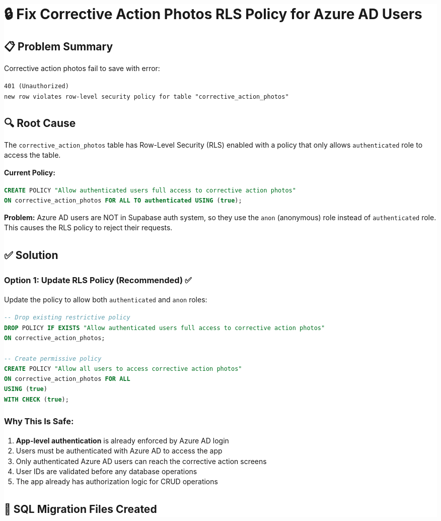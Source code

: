 # 🔒 Fix Corrective Action Photos RLS Policy for Azure AD Users

## 📋 Problem Summary
Corrective action photos fail to save with error:
```
401 (Unauthorized)
new row violates row-level security policy for table "corrective_action_photos"
```

## 🔍 Root Cause
The `corrective_action_photos` table has Row-Level Security (RLS) enabled with a policy that only allows `authenticated` role to access the table.

**Current Policy:**
```sql
CREATE POLICY "Allow authenticated users full access to corrective action photos" 
ON corrective_action_photos FOR ALL TO authenticated USING (true);
```

**Problem:** Azure AD users are NOT in Supabase auth system, so they use the `anon` (anonymous) role instead of `authenticated` role. This causes the RLS policy to reject their requests.

## ✅ Solution

### Option 1: Update RLS Policy (Recommended) ✅
Update the policy to allow both `authenticated` and `anon` roles:

```sql
-- Drop existing restrictive policy
DROP POLICY IF EXISTS "Allow authenticated users full access to corrective action photos" 
ON corrective_action_photos;

-- Create permissive policy
CREATE POLICY "Allow all users to access corrective action photos" 
ON corrective_action_photos FOR ALL 
USING (true)
WITH CHECK (true);
```

### Why This Is Safe:
1. **App-level authentication** is already enforced by Azure AD login
2. Users must be authenticated with Azure AD to access the app
3. Only authenticated Azure AD users can reach the corrective action screens
4. User IDs are validated before any database operations
5. The app already has authorization logic for CRUD operations

## 📝 SQL Migration Files Created
